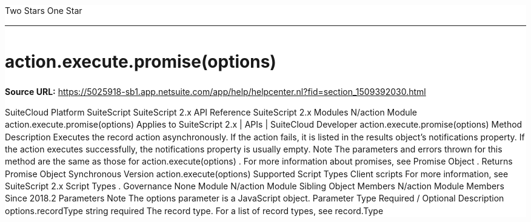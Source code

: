 Two Stars
One Star

---

# action.execute.promise(options)

**Source URL:** <https://5025918-sb1.app.netsuite.com/app/help/helpcenter.nl?fid=section_1509392030.html>

SuiteCloud Platform
SuiteScript
SuiteScript 2.x API Reference
SuiteScript 2.x Modules
N/action Module
action.execute.promise(options)
Applies to
SuiteScript 2.x | APIs | SuiteCloud Developer
action.execute.promise(options)
Method Description
Executes the record action asynchronously.
If the action fails, it is listed in the results object’s
notifications
property. If the action executes successfully, the
notifications
property is usually empty.
Note
The parameters and errors thrown for this method are the same as those for
action.execute(options)
. For more information about promises, see
Promise Object
.
Returns
Promise Object
Synchronous Version
action.execute(options)
Supported Script Types
Client scripts
For more information, see
SuiteScript 2.x Script Types
.
Governance
None
Module
N/action Module
Sibling Object Members
N/action Module Members
Since
2018.2
Parameters
Note
The
options
parameter is a JavaScript object.
Parameter
Type
Required / Optional
Description
options.recordType
string
required
The record type.
For a list of record types, see
record.Type